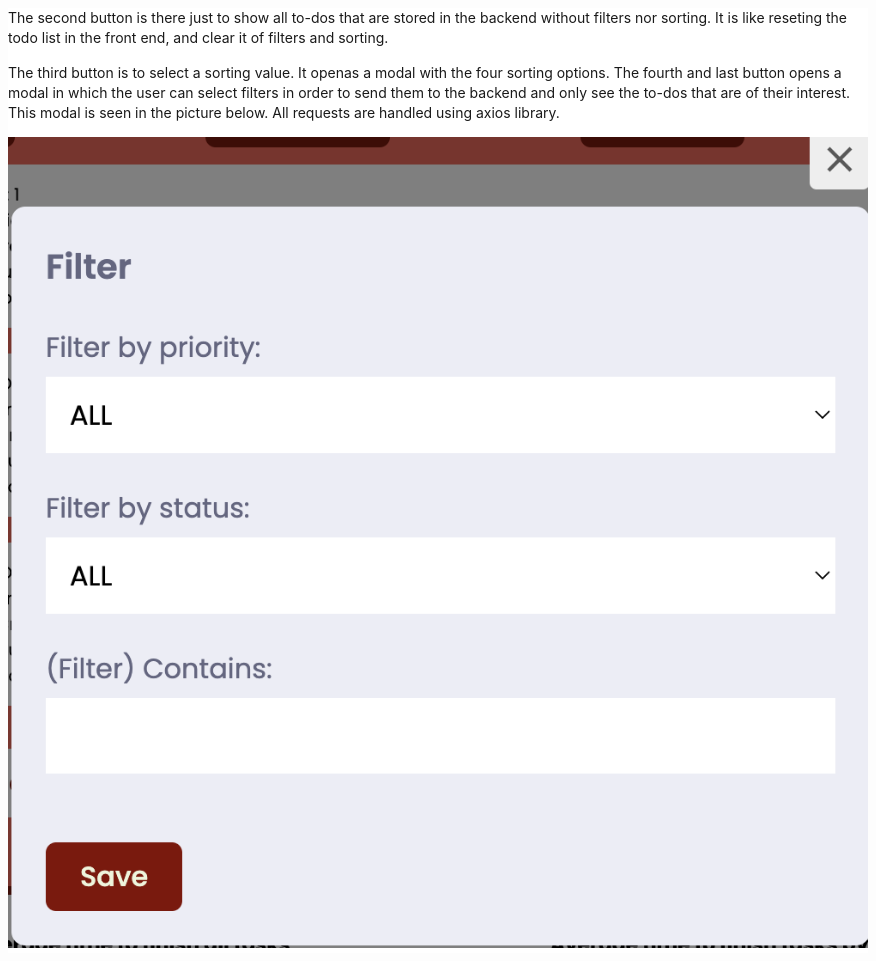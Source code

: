 The second button is there just to show all to-dos that are stored in the backend without filters nor sorting. It is like reseting the todo list in the front end, and clear it of filters and sorting.

The third button is to select a sorting value. It openas a modal with the four sorting options. The fourth and last button opens a modal in which the user can select filters in order to send them to the backend and only see the  to-dos that are of their interest. This modal is seen in the picture below. All requests are handled using axios library.

<p align="center">
  <img src="/assets/filter.png">
</p>
